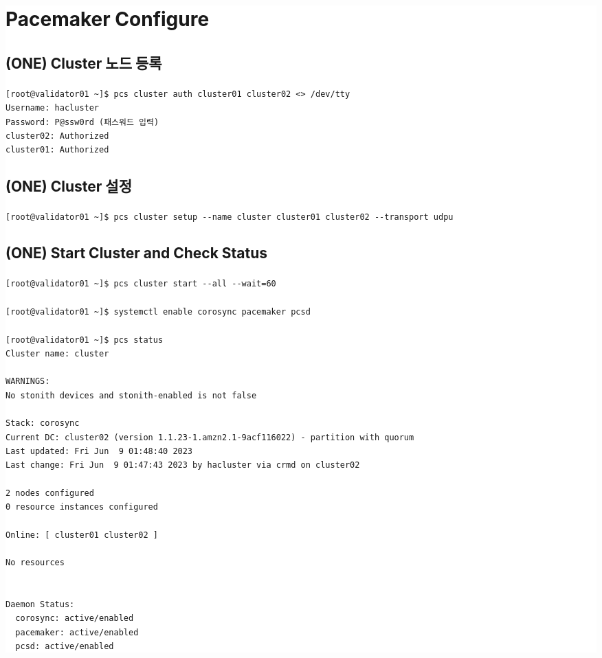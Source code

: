




# Pacemaker Configure


## (ONE) Cluster 노드 등록

```
[root@validator01 ~]$ pcs cluster auth cluster01 cluster02 <> /dev/tty
Username: hacluster
Password: P@ssw0rd (패스워드 입력)
cluster02: Authorized
cluster01: Authorized
```


## (ONE) Cluster 설정

```
[root@validator01 ~]$ pcs cluster setup --name cluster cluster01 cluster02 --transport udpu
```


## (ONE) Start Cluster and Check Status

```
[root@validator01 ~]$ pcs cluster start --all --wait=60

[root@validator01 ~]$ systemctl enable corosync pacemaker pcsd

[root@validator01 ~]$ pcs status
Cluster name: cluster

WARNINGS:
No stonith devices and stonith-enabled is not false

Stack: corosync
Current DC: cluster02 (version 1.1.23-1.amzn2.1-9acf116022) - partition with quorum
Last updated: Fri Jun  9 01:48:40 2023
Last change: Fri Jun  9 01:47:43 2023 by hacluster via crmd on cluster02

2 nodes configured
0 resource instances configured

Online: [ cluster01 cluster02 ]

No resources


Daemon Status:
  corosync: active/enabled
  pacemaker: active/enabled
  pcsd: active/enabled
```
